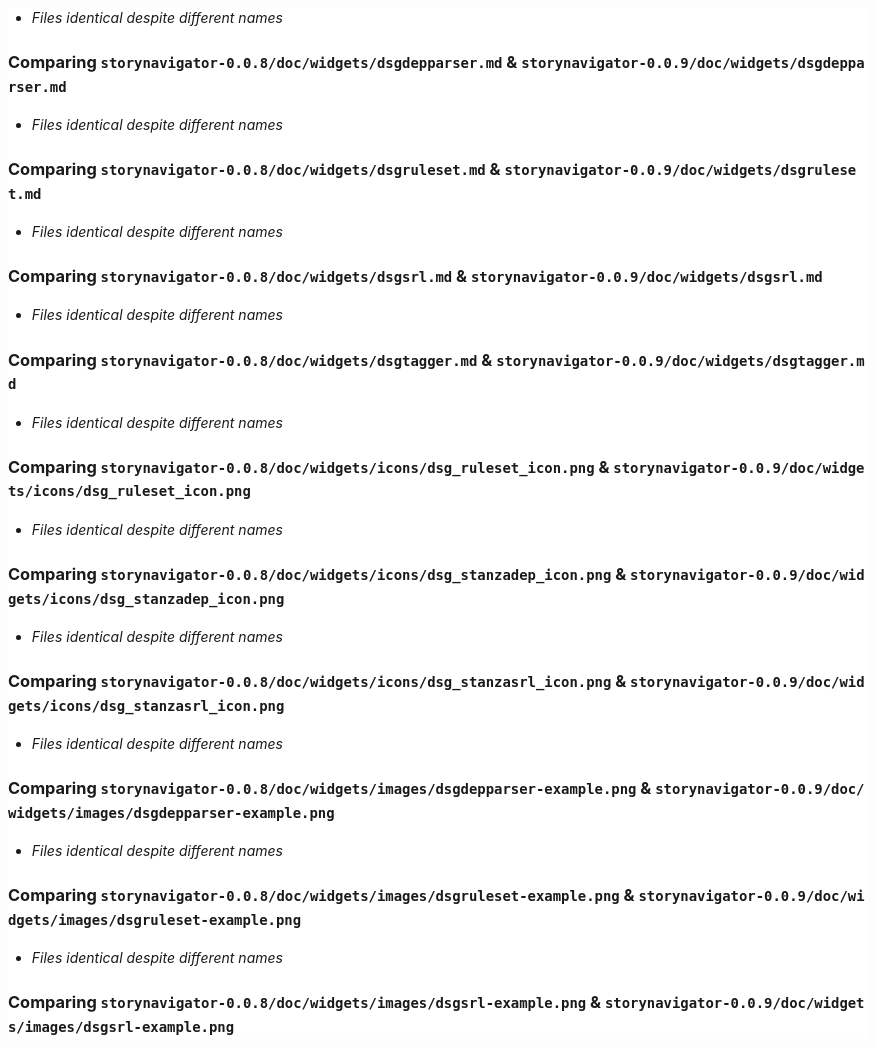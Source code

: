  * *Files identical despite different names*

### Comparing `storynavigator-0.0.8/doc/widgets/dsgdepparser.md` & `storynavigator-0.0.9/doc/widgets/dsgdepparser.md`

 * *Files identical despite different names*

### Comparing `storynavigator-0.0.8/doc/widgets/dsgruleset.md` & `storynavigator-0.0.9/doc/widgets/dsgruleset.md`

 * *Files identical despite different names*

### Comparing `storynavigator-0.0.8/doc/widgets/dsgsrl.md` & `storynavigator-0.0.9/doc/widgets/dsgsrl.md`

 * *Files identical despite different names*

### Comparing `storynavigator-0.0.8/doc/widgets/dsgtagger.md` & `storynavigator-0.0.9/doc/widgets/dsgtagger.md`

 * *Files identical despite different names*

### Comparing `storynavigator-0.0.8/doc/widgets/icons/dsg_ruleset_icon.png` & `storynavigator-0.0.9/doc/widgets/icons/dsg_ruleset_icon.png`

 * *Files identical despite different names*

### Comparing `storynavigator-0.0.8/doc/widgets/icons/dsg_stanzadep_icon.png` & `storynavigator-0.0.9/doc/widgets/icons/dsg_stanzadep_icon.png`

 * *Files identical despite different names*

### Comparing `storynavigator-0.0.8/doc/widgets/icons/dsg_stanzasrl_icon.png` & `storynavigator-0.0.9/doc/widgets/icons/dsg_stanzasrl_icon.png`

 * *Files identical despite different names*

### Comparing `storynavigator-0.0.8/doc/widgets/images/dsgdepparser-example.png` & `storynavigator-0.0.9/doc/widgets/images/dsgdepparser-example.png`

 * *Files identical despite different names*

### Comparing `storynavigator-0.0.8/doc/widgets/images/dsgruleset-example.png` & `storynavigator-0.0.9/doc/widgets/images/dsgruleset-example.png`

 * *Files identical despite different names*

### Comparing `storynavigator-0.0.8/doc/widgets/images/dsgsrl-example.png` & `storynavigator-0.0.9/doc/widgets/images/dsgsrl-example.png`
